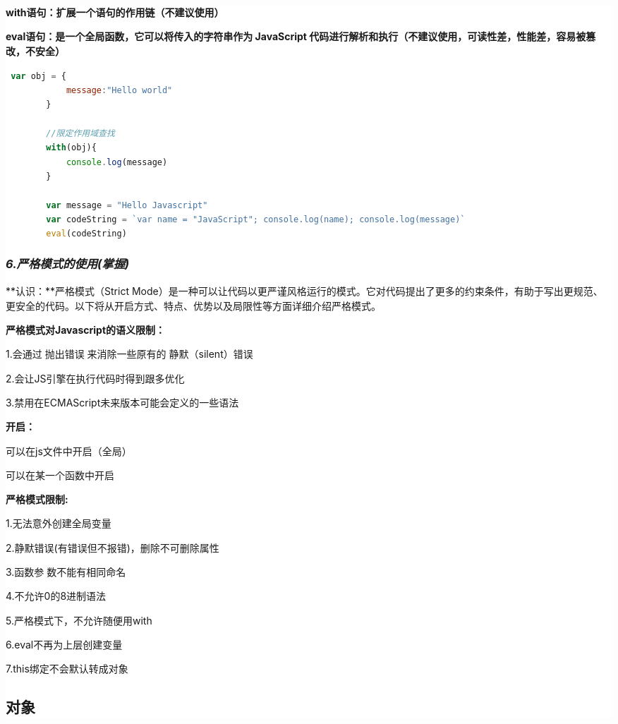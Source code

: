 **with语句：扩展一个语句的作用链（不建议使用）**

**eval语句：是一个全局函数，它可以将传入的字符串作为 JavaScript 代码进行解析和执行（不建议使用，可读性差，性能差，容易被篡改，不安全）**

```JavaScript
 var obj = {
            message:"Hello world"
        }

        //限定作用域查找
        with(obj){
            console.log(message)
        }

        var message = "Hello Javascript"
        var codeString = `var name = "JavaScript"; console.log(name); console.log(message)`
        eval(codeString)
```

### ***6.严格模式的使用(掌握)***

**认识：**严格模式（Strict Mode）是一种可以让代码以更严谨风格运行的模式。它对代码提出了更多的约束条件，有助于写出更规范、更安全的代码。以下将从开启方式、特点、优势以及局限性等方面详细介绍严格模式。



**严格模式对Javascript的语义限制：**

1.会通过 抛出错误 来消除一些原有的 静默（silent）错误

2.会让JS引擎在执行代码时得到跟多优化

3.禁用在ECMAScript未来版本可能会定义的一些语法



**开启：**

可以在js文件中开启（全局）

可以在某一个函数中开启



**严格模式限制:**

1.无法意外创建全局变量

2.静默错误(有错误但不报错)，删除不可删除属性

3.函数参 数不能有相同命名

4.不允许0的8进制语法

5.严格模式下，不允许随便用with

6.eval不再为上层创建变量

7.this绑定不会默认转成对象



## 对象
